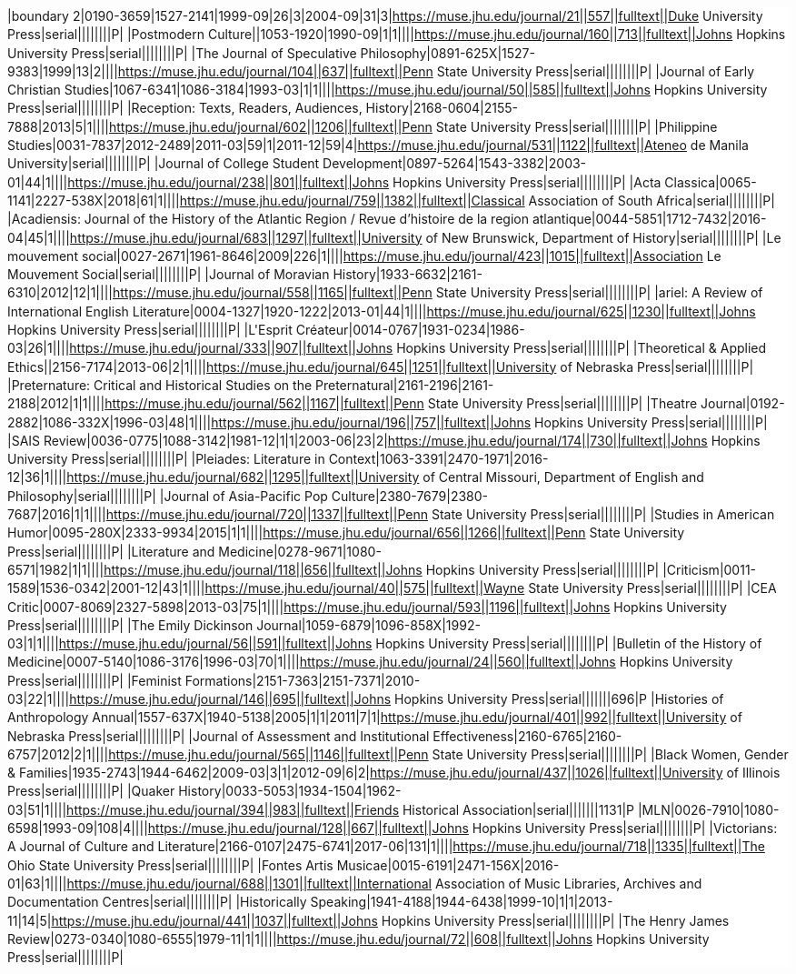 |boundary 2|0190-3659|1527-2141|1999-09|26|3|2004-09|31|3|https://muse.jhu.edu/journal/21||557||fulltext||Duke University Press|serial||||||||P|
|Postmodern Culture||1053-1920|1990-09|1|1||||https://muse.jhu.edu/journal/160||713||fulltext||Johns Hopkins University Press|serial||||||||P|
|The Journal of Speculative Philosophy|0891-625X|1527-9383|1999|13|2||||https://muse.jhu.edu/journal/104||637||fulltext||Penn State University Press|serial||||||||P|
|Journal of Early Christian Studies|1067-6341|1086-3184|1993-03|1|1||||https://muse.jhu.edu/journal/50||585||fulltext||Johns Hopkins University Press|serial||||||||P|
|Reception: Texts, Readers, Audiences, History|2168-0604|2155-7888|2013|5|1||||https://muse.jhu.edu/journal/602||1206||fulltext||Penn State University Press|serial||||||||P|
|Philippine Studies|0031-7837|2012-2489|2011-03|59|1|2011-12|59|4|https://muse.jhu.edu/journal/531||1122||fulltext||Ateneo de Manila University|serial||||||||P|
|Journal of College Student Development|0897-5264|1543-3382|2003-01|44|1||||https://muse.jhu.edu/journal/238||801||fulltext||Johns Hopkins University Press|serial||||||||P|
|Acta Classica|0065-1141|2227-538X|2018|61|1||||https://muse.jhu.edu/journal/759||1382||fulltext||Classical Association of South Africa|serial||||||||P|
|Acadiensis: Journal of the History of the Atlantic Region / Revue d’histoire de la region atlantique|0044-5851|1712-7432|2016-04|45|1||||https://muse.jhu.edu/journal/683||1297||fulltext||University of New Brunswick, Department of History|serial||||||||P|
|Le mouvement social|0027-2671|1961-8646|2009|226|1||||https://muse.jhu.edu/journal/423||1015||fulltext||Association Le Mouvement Social|serial||||||||P|
|Journal of Moravian History|1933-6632|2161-6310|2012|12|1||||https://muse.jhu.edu/journal/558||1165||fulltext||Penn State University Press|serial||||||||P|
|ariel: A Review of International English Literature|0004-1327|1920-1222|2013-01|44|1||||https://muse.jhu.edu/journal/625||1230||fulltext||Johns Hopkins University Press|serial||||||||P|
|L'Esprit Créateur|0014-0767|1931-0234|1986-03|26|1||||https://muse.jhu.edu/journal/333||907||fulltext||Johns Hopkins University Press|serial||||||||P|
|Theoretical & Applied Ethics||2156-7174|2013-06|2|1||||https://muse.jhu.edu/journal/645||1251||fulltext||University of Nebraska Press|serial||||||||P|
|Preternature: Critical and Historical Studies on the Preternatural|2161-2196|2161-2188|2012|1|1||||https://muse.jhu.edu/journal/562||1167||fulltext||Penn State University Press|serial||||||||P|
|Theatre Journal|0192-2882|1086-332X|1996-03|48|1||||https://muse.jhu.edu/journal/196||757||fulltext||Johns Hopkins University Press|serial||||||||P|
|SAIS Review|0036-0775|1088-3142|1981-12|1|1|2003-06|23|2|https://muse.jhu.edu/journal/174||730||fulltext||Johns Hopkins University Press|serial||||||||P|
|Pleiades: Literature in Context|1063-3391|2470-1971|2016-12|36|1||||https://muse.jhu.edu/journal/682||1295||fulltext||University of Central Missouri, Department of English and Philosophy|serial||||||||P|
|Journal of Asia-Pacific Pop Culture|2380-7679|2380-7687|2016|1|1||||https://muse.jhu.edu/journal/720||1337||fulltext||Penn State University Press|serial||||||||P|
|Studies in American Humor|0095-280X|2333-9934|2015|1|1||||https://muse.jhu.edu/journal/656||1266||fulltext||Penn State University Press|serial||||||||P|
|Literature and Medicine|0278-9671|1080-6571|1982|1|1||||https://muse.jhu.edu/journal/118||656||fulltext||Johns Hopkins University Press|serial||||||||P|
|Criticism|0011-1589|1536-0342|2001-12|43|1||||https://muse.jhu.edu/journal/40||575||fulltext||Wayne State University Press|serial||||||||P|
|CEA Critic|0007-8069|2327-5898|2013-03|75|1||||https://muse.jhu.edu/journal/593||1196||fulltext||Johns Hopkins University Press|serial||||||||P|
|The Emily Dickinson Journal|1059-6879|1096-858X|1992-03|1|1||||https://muse.jhu.edu/journal/56||591||fulltext||Johns Hopkins University Press|serial||||||||P|
|Bulletin of the History of Medicine|0007-5140|1086-3176|1996-03|70|1||||https://muse.jhu.edu/journal/24||560||fulltext||Johns Hopkins University Press|serial||||||||P|
|Feminist Formations|2151-7363|2151-7371|2010-03|22|1||||https://muse.jhu.edu/journal/146||695||fulltext||Johns Hopkins University Press|serial|||||||696|P
|Histories of Anthropology Annual|1557-637X|1940-5138|2005|1|1|2011|7|1|https://muse.jhu.edu/journal/401||992||fulltext||University of Nebraska Press|serial||||||||P|
|Journal of Assessment and Institutional Effectiveness|2160-6765|2160-6757|2012|2|1||||https://muse.jhu.edu/journal/565||1146||fulltext||Penn State University Press|serial||||||||P|
|Black Women, Gender & Families|1935-2743|1944-6462|2009-03|3|1|2012-09|6|2|https://muse.jhu.edu/journal/437||1026||fulltext||University of Illinois Press|serial||||||||P|
|Quaker History|0033-5053|1934-1504|1962-03|51|1||||https://muse.jhu.edu/journal/394||983||fulltext||Friends Historical Association|serial|||||||1131|P
|MLN|0026-7910|1080-6598|1993-09|108|4||||https://muse.jhu.edu/journal/128||667||fulltext||Johns Hopkins University Press|serial||||||||P|
|Victorians: A Journal of Culture and Literature|2166-0107|2475-6741|2017-06|131|1||||https://muse.jhu.edu/journal/718||1335||fulltext||The Ohio State University Press|serial||||||||P|
|Fontes Artis Musicae|0015-6191|2471-156X|2016-01|63|1||||https://muse.jhu.edu/journal/688||1301||fulltext||International Association of Music Libraries, Archives and Documentation Centres|serial||||||||P|
|Historically Speaking|1941-4188|1944-6438|1999-10|1|1|2013-11|14|5|https://muse.jhu.edu/journal/441||1037||fulltext||Johns Hopkins University Press|serial||||||||P|
|The Henry James Review|0273-0340|1080-6555|1979-11|1|1||||https://muse.jhu.edu/journal/72||608||fulltext||Johns Hopkins University Press|serial||||||||P|
